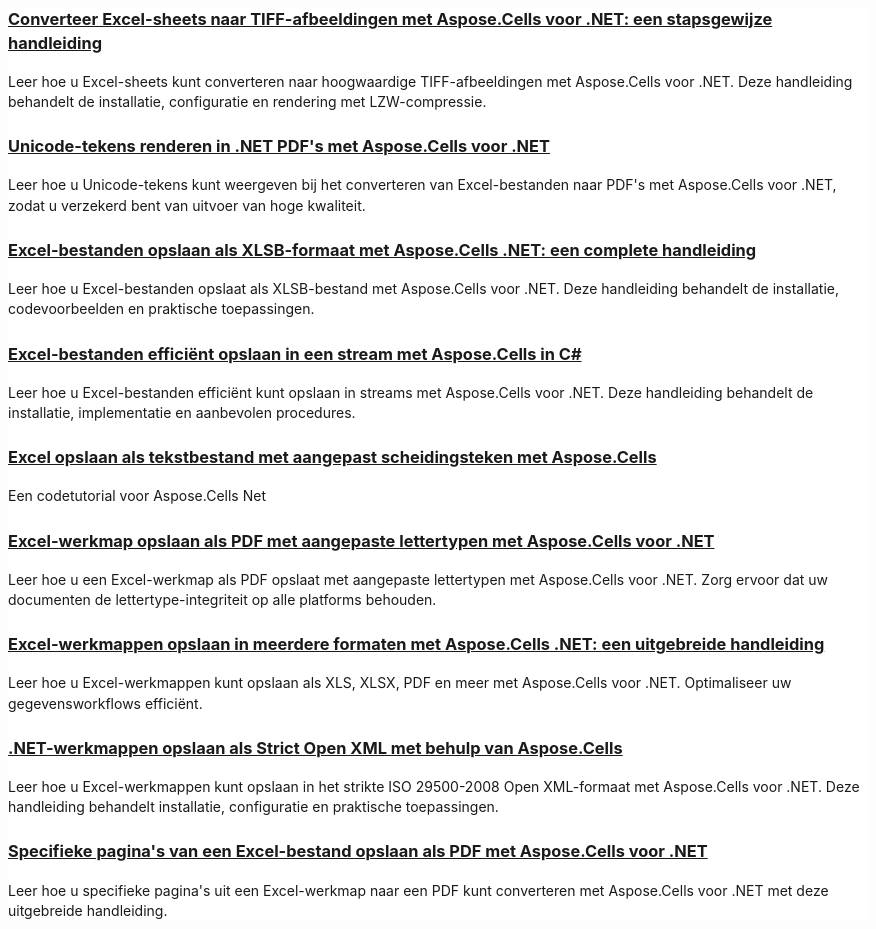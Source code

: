 ### [Converteer Excel-sheets naar TIFF-afbeeldingen met Aspose.Cells voor .NET: een stapsgewijze handleiding](./render-excel-sheets-tiff-images-aspose-cells-net)
Leer hoe u Excel-sheets kunt converteren naar hoogwaardige TIFF-afbeeldingen met Aspose.Cells voor .NET. Deze handleiding behandelt de installatie, configuratie en rendering met LZW-compressie.

### [Unicode-tekens renderen in .NET PDF's met Aspose.Cells voor .NET](./render-unicode-characters-net-pdf-aspose-cells)
Leer hoe u Unicode-tekens kunt weergeven bij het converteren van Excel-bestanden naar PDF's met Aspose.Cells voor .NET, zodat u verzekerd bent van uitvoer van hoge kwaliteit.

### [Excel-bestanden opslaan als XLSB-formaat met Aspose.Cells .NET: een complete handleiding](./save-excel-files-as-xlsb-with-aspose-cells-net)
Leer hoe u Excel-bestanden opslaat als XLSB-bestand met Aspose.Cells voor .NET. Deze handleiding behandelt de installatie, codevoorbeelden en praktische toepassingen.

### [Excel-bestanden efficiënt opslaan in een stream met Aspose.Cells in C#](./save-excel-stream-aspose-csharp-guide)
Leer hoe u Excel-bestanden efficiënt kunt opslaan in streams met Aspose.Cells voor .NET. Deze handleiding behandelt de installatie, implementatie en aanbevolen procedures.

### [Excel opslaan als tekstbestand met aangepast scheidingsteken met Aspose.Cells](./save-excel-text-custom-separator-aspose-cells-net)
Een codetutorial voor Aspose.Cells Net

### [Excel-werkmap opslaan als PDF met aangepaste lettertypen met Aspose.Cells voor .NET](./save-excel-workbook-pdf-custom-fonts-aspose-cells-net)
Leer hoe u een Excel-werkmap als PDF opslaat met aangepaste lettertypen met Aspose.Cells voor .NET. Zorg ervoor dat uw documenten de lettertype-integriteit op alle platforms behouden.

### [Excel-werkmappen opslaan in meerdere formaten met Aspose.Cells .NET: een uitgebreide handleiding](./save-excel-workbooks-various-formats-aspose-cells-net)
Leer hoe u Excel-werkmappen kunt opslaan als XLS, XLSX, PDF en meer met Aspose.Cells voor .NET. Optimaliseer uw gegevensworkflows efficiënt.

### [.NET-werkmappen opslaan als Strict Open XML met behulp van Aspose.Cells](./save-net-workbook-strict-openxml-aspose-cells)
Leer hoe u Excel-werkmappen kunt opslaan in het strikte ISO 29500-2008 Open XML-formaat met Aspose.Cells voor .NET. Deze handleiding behandelt installatie, configuratie en praktische toepassingen.

### [Specifieke pagina's van een Excel-bestand opslaan als PDF met Aspose.Cells voor .NET](./save-specific-excel-pages-pdf-aspose-cells-net)
Leer hoe u specifieke pagina's uit een Excel-werkmap naar een PDF kunt converteren met Aspose.Cells voor .NET met deze uitgebreide handleiding.
